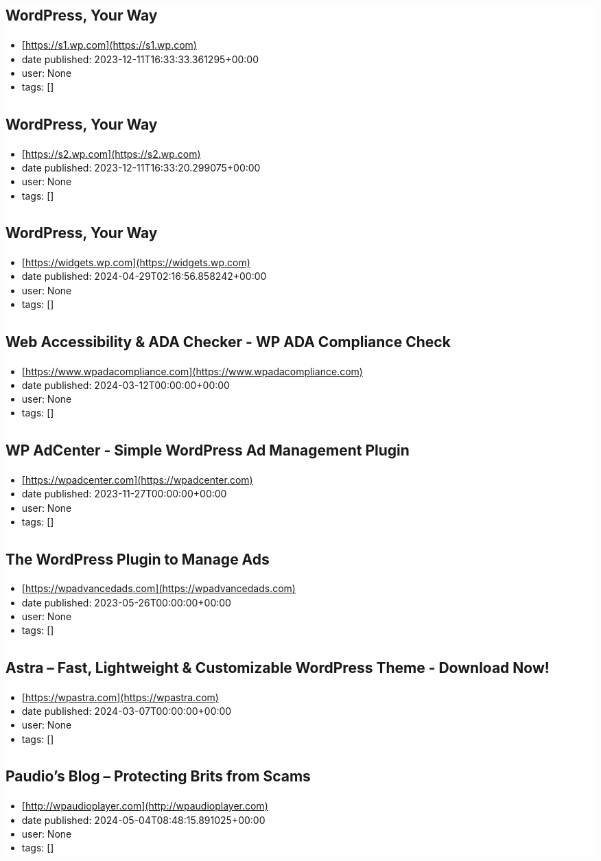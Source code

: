 ## WordPress, Your Way
 - [https://s1.wp.com](https://s1.wp.com)
 - date published: 2023-12-11T16:33:33.361295+00:00
 - user: None
 - tags: []

## WordPress, Your Way
 - [https://s2.wp.com](https://s2.wp.com)
 - date published: 2023-12-11T16:33:20.299075+00:00
 - user: None
 - tags: []

## WordPress, Your Way
 - [https://widgets.wp.com](https://widgets.wp.com)
 - date published: 2024-04-29T02:16:56.858242+00:00
 - user: None
 - tags: []

## Web Accessibility & ADA Checker - WP ADA Compliance Check
 - [https://www.wpadacompliance.com](https://www.wpadacompliance.com)
 - date published: 2024-03-12T00:00:00+00:00
 - user: None
 - tags: []

## WP AdCenter - Simple WordPress Ad Management Plugin
 - [https://wpadcenter.com](https://wpadcenter.com)
 - date published: 2023-11-27T00:00:00+00:00
 - user: None
 - tags: []

## The WordPress Plugin to Manage Ads
 - [https://wpadvancedads.com](https://wpadvancedads.com)
 - date published: 2023-05-26T00:00:00+00:00
 - user: None
 - tags: []

## Astra – Fast, Lightweight & Customizable WordPress Theme - Download Now!
 - [https://wpastra.com](https://wpastra.com)
 - date published: 2024-03-07T00:00:00+00:00
 - user: None
 - tags: []

## Paudio’s Blog – Protecting Brits from Scams
 - [http://wpaudioplayer.com](http://wpaudioplayer.com)
 - date published: 2024-05-04T08:48:15.891025+00:00
 - user: None
 - tags: []
